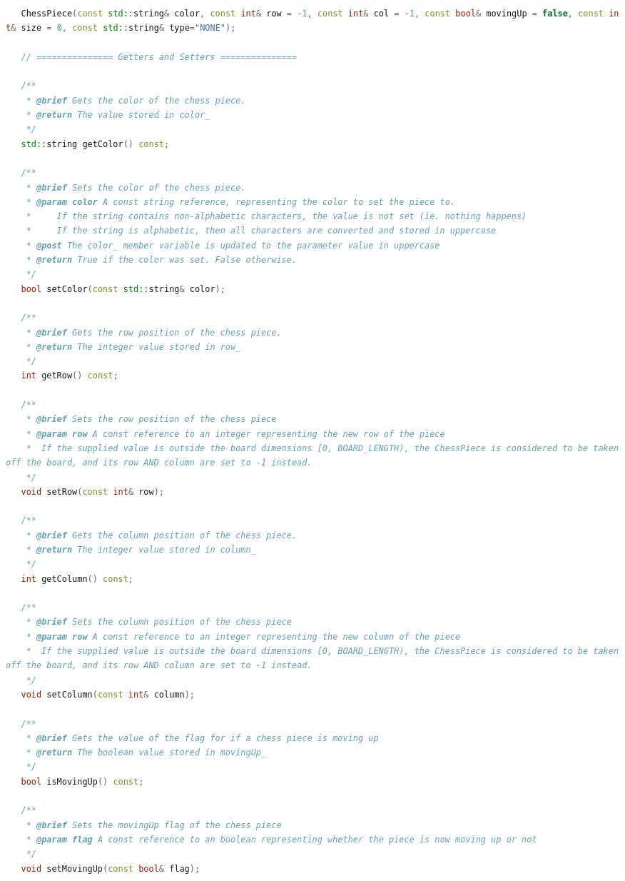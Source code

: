 ```cpp
   ChessPiece(const std::string& color, const int& row = -1, const int& col = -1, const bool& movingUp = false, const int& size = 0, const std::string& type="NONE");

   // =============== Getters and Setters ===============

   /**
    * @brief Gets the color of the chess piece.
    * @return The value stored in color_
    */
   std::string getColor() const;

   /**
    * @brief Sets the color of the chess piece.
    * @param color A const string reference, representing the color to set the piece to. 
    *     If the string contains non-alphabetic characters, the value is not set (ie. nothing happens)
    *     If the string is alphabetic, then all characters are converted and stored in uppercase
    * @post The color_ member variable is updated to the parameter value in uppercase
    * @return True if the color was set. False otherwise.
    */
   bool setColor(const std::string& color);

   /**
    * @brief Gets the row position of the chess piece.
    * @return The integer value stored in row_
    */
   int getRow() const;

   /**
    * @brief Sets the row position of the chess piece 
    * @param row A const reference to an integer representing the new row of the piece 
    *  If the supplied value is outside the board dimensions [0, BOARD_LENGTH), the ChessPiece is considered to be taken off the board, and its row AND column are set to -1 instead.
    */
   void setRow(const int& row);

   /**
    * @brief Gets the column position of the chess piece.
    * @return The integer value stored in column_
    */
   int getColumn() const;

   /**
    * @brief Sets the column position of the chess piece 
    * @param row A const reference to an integer representing the new column of the piece 
    *  If the supplied value is outside the board dimensions [0, BOARD_LENGTH), the ChessPiece is considered to be taken off the board, and its row AND column are set to -1 instead.
    */
   void setColumn(const int& column);

   /**
    * @brief Gets the value of the flag for if a chess piece is moving up
    * @return The boolean value stored in movingUp_
    */
   bool isMovingUp() const;

   /**
    * @brief Sets the movingUp flag of the chess piece 
    * @param flag A const reference to an boolean representing whether the piece is now moving up or not
    */
   void setMovingUp(const bool& flag);

```
